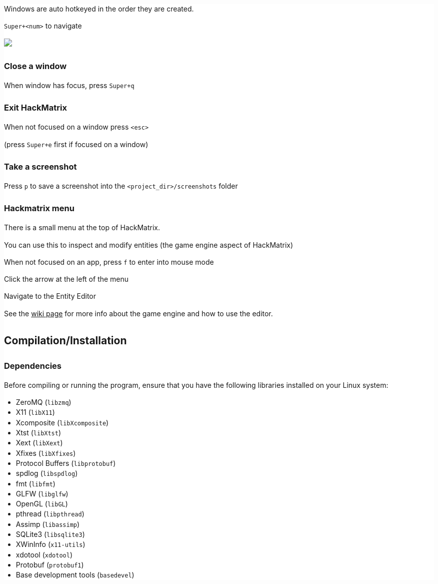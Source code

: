 Windows are auto hotkeyed in the order they are created.

`Super+<num>` to navigate

<img src="vids/hotkey.gif" width="420">

### Close a window

When window has focus, press `Super+q`

### Exit HackMatrix
When not focused on a window press `<esc>`

(press `Super+e` first if focused on a window)

### Take a screenshot

Press `p` to save a screenshot into the `<project_dir>/screenshots` folder

### Hackmatrix menu
There is a small menu at the top of HackMatrix.

You can use this to inspect and modify entities (the game engine aspect of HackMatrix)

When not focused on an app, press `f` to enter into mouse mode

Click the arrow at the left of the menu

Navigate to the Entity Editor

See the [wiki page](https://github.com/collinalexbell/HackMatrix/wiki/Game-Engine) for more info about the game engine and how to use the editor.

## Compilation/Installation

### Dependencies

Before compiling or running the program, ensure that you have the following libraries installed on your Linux system:

- ZeroMQ (`libzmq`)
- X11 (`libX11`)
- Xcomposite (`libXcomposite`)
- Xtst (`libXtst`)
- Xext (`libXext`)
- Xfixes (`libXfixes`)
- Protocol Buffers (`libprotobuf`)
- spdlog (`libspdlog`)
- fmt (`libfmt`)
- GLFW (`libglfw`)
- OpenGL (`libGL`)
- pthread (`libpthread`)
- Assimp (`libassimp`)
- SQLite3 (`libsqlite3`)
- XWinInfo (`x11-utils`)
- xdotool (`xdotool`)
- Protobuf (`protobuf1`)
- Base development tools (`basedevel`)
